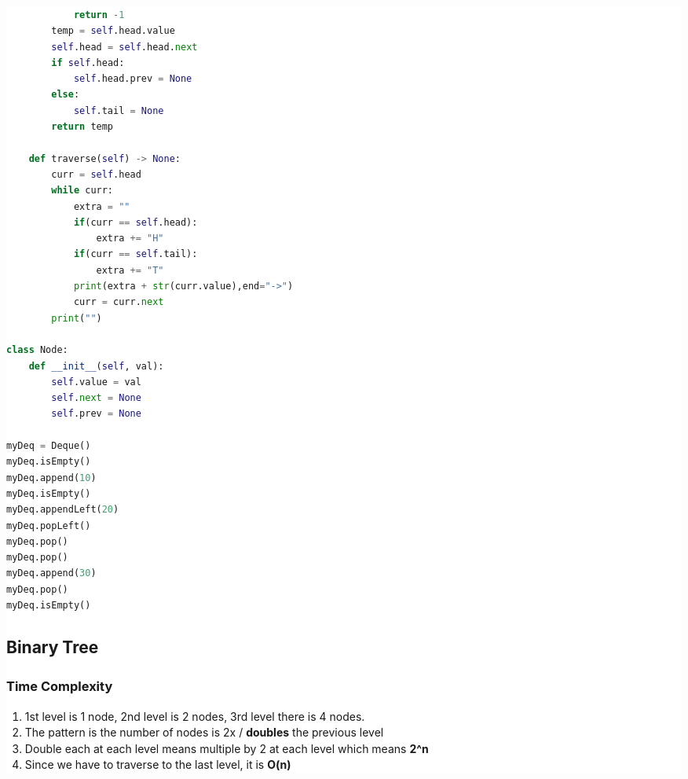 ```python
            return -1
        temp = self.head.value
        self.head = self.head.next
        if self.head:
            self.head.prev = None
        else:
            self.tail = None
        return temp
    
    def traverse(self) -> None:
        curr = self.head
        while curr:
            extra = ""
            if(curr == self.head):
                extra += "H"
            if(curr == self.tail):
                extra += "T"
            print(extra + str(curr.value),end="->")
            curr = curr.next
        print("")
        
class Node:
    def __init__(self, val):
        self.value = val
        self.next = None
        self.prev = None
       
myDeq = Deque() 
myDeq.isEmpty()
myDeq.append(10)
myDeq.isEmpty()
myDeq.appendLeft(20)
myDeq.popLeft()
myDeq.pop()
myDeq.pop()
myDeq.append(30)
myDeq.pop()
myDeq.isEmpty()
```

## Binary Tree

### Time Complexity

1) 1st level is 1 node, 2nd level is 2 nodes, 3rd level there is 4 nodes.
2) The pattern is the number of nodes is 2x / **doubles** the previous level
3) Double each at each level means multiple by 2 at each level which means **2^n**
4) Since we have to traverse to the last level, it is **O(n)**
